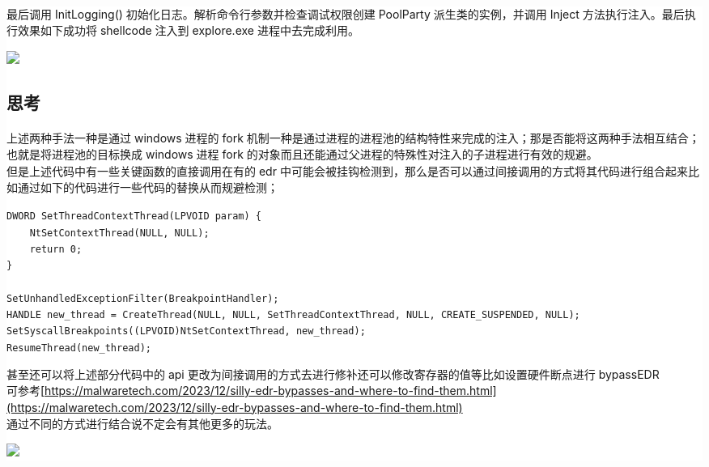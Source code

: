 最后调用 InitLogging() 初始化日志。解析命令行参数并检查调试权限创建 PoolParty 派生类的实例，并调用 Inject 方法执行注入。最后执行效果如下成功将 shellcode 注入到 explore.exe 进程中去完成利用。

[![](assets/1707954192-49873640d99fa643f0d130bcbf1a10c3.png)](https://xzfile.aliyuncs.com/media/upload/picture/20240204221947-73407b78-c368-1.png)

## 思考

上述两种手法一种是通过 windows 进程的 fork 机制一种是通过进程的进程池的结构特性来完成的注入；那是否能将这两种手法相互结合；也就是将进程池的目标换成 windows 进程 fork 的对象而且还能通过父进程的特殊性对注入的子进程进行有效的规避。  
但是上述代码中有一些关键函数的直接调用在有的 edr 中可能会被挂钩检测到，那么是否可以通过间接调用的方式将其代码进行组合起来比如通过如下的代码进行一些代码的替换从而规避检测；

```plain
DWORD SetThreadContextThread(LPVOID param) {
    NtSetContextThread(NULL, NULL);
    return 0;
}

SetUnhandledExceptionFilter(BreakpointHandler);
HANDLE new_thread = CreateThread(NULL, NULL, SetThreadContextThread, NULL, CREATE_SUSPENDED, NULL);
SetSyscallBreakpoints((LPVOID)NtSetContextThread, new_thread);
ResumeThread(new_thread);
```

甚至还可以将上述部分代码中的 api 更改为间接调用的方式去进行修补还可以修改寄存器的值等比如设置硬件断点进行 bypassEDR  
可参考[https://malwaretech.com/2023/12/silly-edr-bypasses-and-where-to-find-them.html](https://malwaretech.com/2023/12/silly-edr-bypasses-and-where-to-find-them.html)  
通过不同的方式进行结合说不定会有其他更多的玩法。

[![](assets/1707954192-fac840e6c88ed43aa6d7dd6c4efc1974.png)](https://xzfile.aliyuncs.com/media/upload/picture/20240204222048-97aea46c-c368-1.png)

